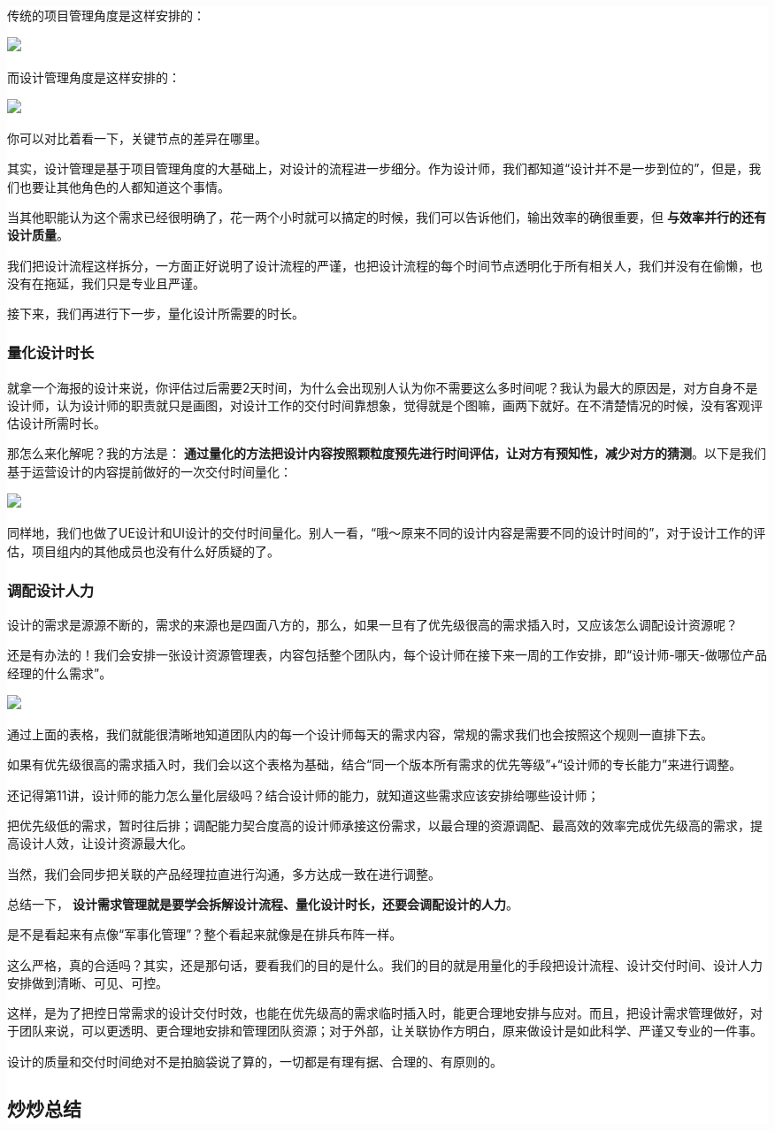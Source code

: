 传统的项目管理角度是这样安排的：

![](https://static001.geekbang.org/resource/image/53/36/538e94fdc59c5d3959cf7b6ac8bb2936.png?wh=1142*118)

而设计管理角度是这样安排的：

![](https://static001.geekbang.org/resource/image/ab/5b/ab4c82ba07d2f6235b4065d74deb5b5b.png?wh=1142*318)

你可以对比着看一下，关键节点的差异在哪里。

其实，设计管理是基于项目管理角度的大基础上，对设计的流程进一步细分。作为设计师，我们都知道“设计并不是一步到位的”，但是，我们也要让其他角色的人都知道这个事情。

当其他职能认为这个需求已经很明确了，花一两个小时就可以搞定的时候，我们可以告诉他们，输出效率的确很重要，但 **与效率并行的还有设计质量**。

我们把设计流程这样拆分，一方面正好说明了设计流程的严谨，也把设计流程的每个时间节点透明化于所有相关人，我们并没有在偷懒，也没有在拖延，我们只是专业且严谨。

接下来，我们再进行下一步，量化设计所需要的时长。

### 量化设计时长

就拿一个海报的设计来说，你评估过后需要2天时间，为什么会出现别人认为你不需要这么多时间呢？我认为最大的原因是，对方自身不是设计师，认为设计师的职责就只是画图，对设计工作的交付时间靠想象，觉得就是个图嘛，画两下就好。在不清楚情况的时候，没有客观评估设计所需时长。

那怎么来化解呢？我的方法是： **通过量化的方法把设计内容按照颗粒度预先进行时间评估，让对方有预知性，减少对方的猜测**。以下是我们基于运营设计的内容提前做好的一次交付时间量化：

![](https://static001.geekbang.org/resource/image/2f/21/2f7c55f9f886f1f7a2aeaf5a0812c421.png?wh=1142*654)

同样地，我们也做了UE设计和UI设计的交付时间量化。别人一看，“哦～原来不同的设计内容是需要不同的设计时间的”，对于设计工作的评估，项目组内的其他成员也没有什么好质疑的了。

### 调配设计人力

设计的需求是源源不断的，需求的来源也是四面八方的，那么，如果一旦有了优先级很高的需求插入时，又应该怎么调配设计资源呢？

还是有办法的！我们会安排一张设计资源管理表，内容包括整个团队内，每个设计师在接下来一周的工作安排，即“设计师-哪天-做哪位产品经理的什么需求”。

![](https://static001.geekbang.org/resource/image/0d/aa/0d0d7082ff53b78a8050cd83b1a820aa.png?wh=1142*571)

通过上面的表格，我们就能很清晰地知道团队内的每一个设计师每天的需求内容，常规的需求我们也会按照这个规则一直排下去。

如果有优先级很高的需求插入时，我们会以这个表格为基础，结合“同一个版本所有需求的优先等级”+“设计师的专长能力”来进行调整。

还记得第11讲，设计师的能力怎么量化层级吗？结合设计师的能力，就知道这些需求应该安排给哪些设计师；

把优先级低的需求，暂时往后排；调配能力契合度高的设计师承接这份需求，以最合理的资源调配、最高效的效率完成优先级高的需求，提高设计人效，让设计资源最大化。

当然，我们会同步把关联的产品经理拉直进行沟通，多方达成一致在进行调整。

总结一下， **设计需求管理就是要学会拆解设计流程、量化设计时长，还要会调配设计的人力**。

是不是看起来有点像“军事化管理”？整个看起来就像是在排兵布阵一样。

这么严格，真的合适吗？其实，还是那句话，要看我们的目的是什么。我们的目的就是用量化的手段把设计流程、设计交付时间、设计人力安排做到清晰、可见、可控。

这样，是为了把控日常需求的设计交付时效，也能在优先级高的需求临时插入时，能更合理地安排与应对。而且，把设计需求管理做好，对于团队来说，可以更透明、更合理地安排和管理团队资源；对于外部，让关联协作方明白，原来做设计是如此科学、严谨又专业的一件事。

设计的质量和交付时间绝对不是拍脑袋说了算的，一切都是有理有据、合理的、有原则的。

## 炒炒总结
